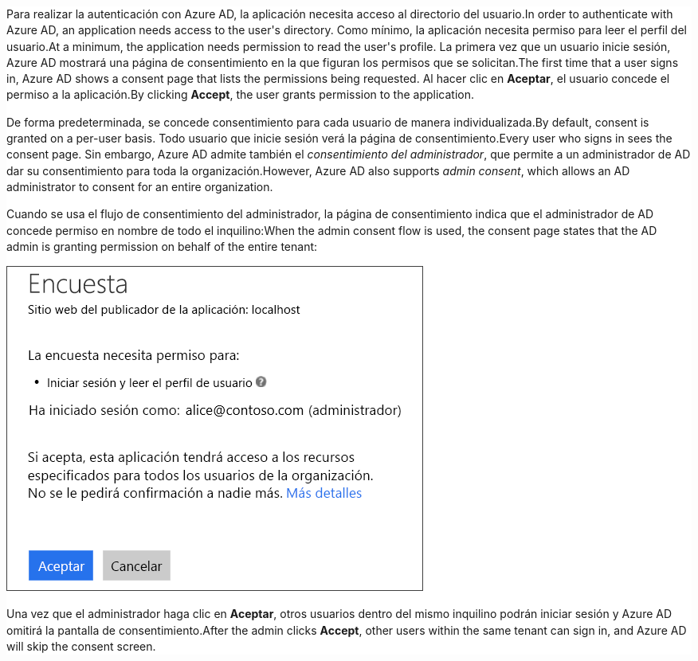 <span data-ttu-id="0f88c-111">Para realizar la autenticación con Azure AD, la aplicación necesita acceso al directorio del usuario.</span><span class="sxs-lookup"><span data-stu-id="0f88c-111">In order to authenticate with Azure AD, an application needs access to the user's directory.</span></span> <span data-ttu-id="0f88c-112">Como mínimo, la aplicación necesita permiso para leer el perfil del usuario.</span><span class="sxs-lookup"><span data-stu-id="0f88c-112">At a minimum, the application needs permission to read the user's profile.</span></span> <span data-ttu-id="0f88c-113">La primera vez que un usuario inicie sesión, Azure AD mostrará una página de consentimiento en la que figuran los permisos que se solicitan.</span><span class="sxs-lookup"><span data-stu-id="0f88c-113">The first time that a user signs in, Azure AD shows a consent page that lists the permissions being requested.</span></span> <span data-ttu-id="0f88c-114">Al hacer clic en **Aceptar**, el usuario concede el permiso a la aplicación.</span><span class="sxs-lookup"><span data-stu-id="0f88c-114">By clicking **Accept**, the user grants permission to the application.</span></span>

<span data-ttu-id="0f88c-115">De forma predeterminada, se concede consentimiento para cada usuario de manera individualizada.</span><span class="sxs-lookup"><span data-stu-id="0f88c-115">By default, consent is granted on a per-user basis.</span></span> <span data-ttu-id="0f88c-116">Todo usuario que inicie sesión verá la página de consentimiento.</span><span class="sxs-lookup"><span data-stu-id="0f88c-116">Every user who signs in sees the consent page.</span></span> <span data-ttu-id="0f88c-117">Sin embargo, Azure AD admite también el *consentimiento del administrador*, que permite a un administrador de AD dar su consentimiento para toda la organización.</span><span class="sxs-lookup"><span data-stu-id="0f88c-117">However, Azure AD also supports  *admin consent*, which allows an AD administrator to consent for an entire organization.</span></span>

<span data-ttu-id="0f88c-118">Cuando se usa el flujo de consentimiento del administrador, la página de consentimiento indica que el administrador de AD concede permiso en nombre de todo el inquilino:</span><span class="sxs-lookup"><span data-stu-id="0f88c-118">When the admin consent flow is used, the consent page states that the AD admin is granting permission on behalf of the entire tenant:</span></span>

![Petición de consentimiento del administrador](./images/admin-consent.png)

<span data-ttu-id="0f88c-120">Una vez que el administrador haga clic en **Aceptar**, otros usuarios dentro del mismo inquilino podrán iniciar sesión y Azure AD omitirá la pantalla de consentimiento.</span><span class="sxs-lookup"><span data-stu-id="0f88c-120">After the admin clicks **Accept**, other users within the same tenant can sign in, and Azure AD will skip the consent screen.</span></span>
